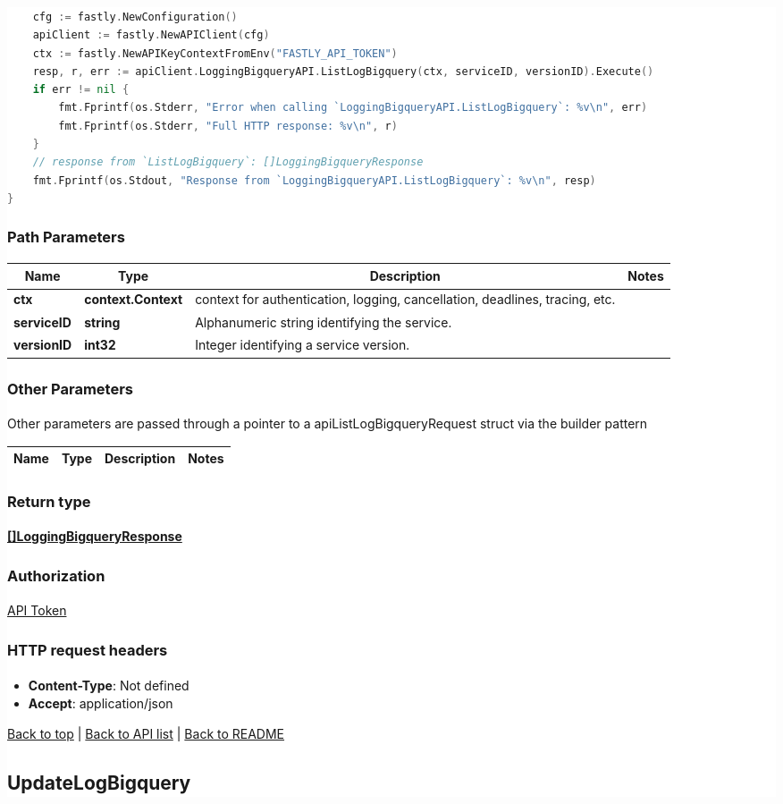 ```go
    cfg := fastly.NewConfiguration()
    apiClient := fastly.NewAPIClient(cfg)
    ctx := fastly.NewAPIKeyContextFromEnv("FASTLY_API_TOKEN")
    resp, r, err := apiClient.LoggingBigqueryAPI.ListLogBigquery(ctx, serviceID, versionID).Execute()
    if err != nil {
        fmt.Fprintf(os.Stderr, "Error when calling `LoggingBigqueryAPI.ListLogBigquery`: %v\n", err)
        fmt.Fprintf(os.Stderr, "Full HTTP response: %v\n", r)
    }
    // response from `ListLogBigquery`: []LoggingBigqueryResponse
    fmt.Fprintf(os.Stdout, "Response from `LoggingBigqueryAPI.ListLogBigquery`: %v\n", resp)
}
```

### Path Parameters


Name | Type | Description  | Notes
------------- | ------------- | ------------- | -------------
**ctx** | **context.Context** | context for authentication, logging, cancellation, deadlines, tracing, etc.
**serviceID** | **string** | Alphanumeric string identifying the service. | 
**versionID** | **int32** | Integer identifying a service version. | 

### Other Parameters

Other parameters are passed through a pointer to a apiListLogBigqueryRequest struct via the builder pattern


Name | Type | Description  | Notes
------------- | ------------- | ------------- | -------------


### Return type

[**[]LoggingBigqueryResponse**](LoggingBigqueryResponse.md)

### Authorization

[API Token](https://developer.fastly.com/reference/api/#authentication)

### HTTP request headers

- **Content-Type**: Not defined
- **Accept**: application/json

[Back to top](#) | [Back to API list](../README.md#documentation-for-api-endpoints) | [Back to README](../README.md)


## UpdateLogBigquery
